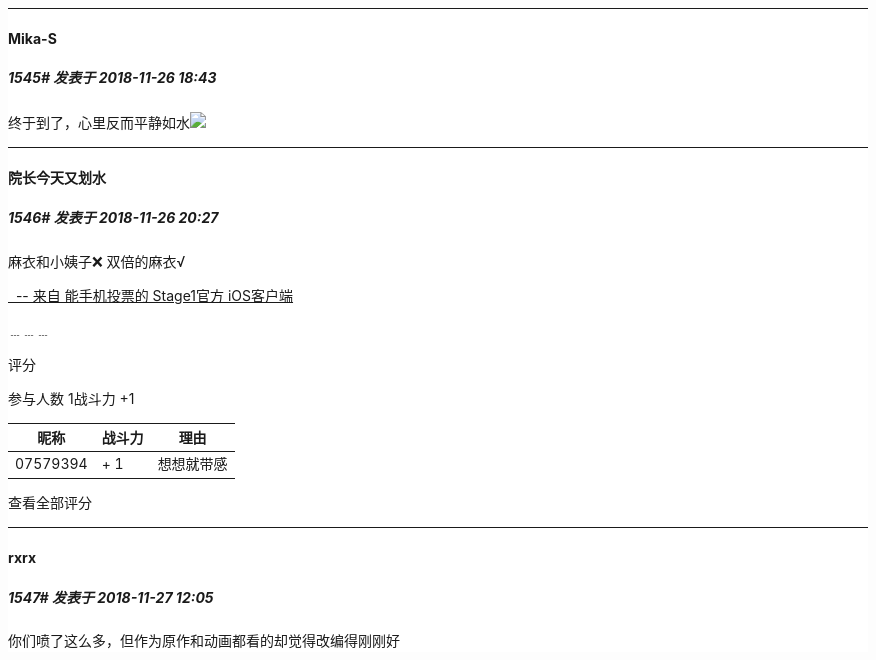 





*****

####  Mika-S  
##### 1545#       发表于 2018-11-26 18:43




终于到了，心里反而平静如水<img src="https://static.saraba1st.com/image/smiley/face2017/033.png" referrerpolicy="no-referrer">







*****

####  院长今天又划水  
##### 1546#       发表于 2018-11-26 20:27




麻衣和小姨子❌
双倍的麻衣√

[  -- 来自 能手机投票的 Stage1官方 iOS客户端](https://itunes.apple.com/fi/app/saraba1st/id1221237470?mt=8)



﹍﹍﹍

评分





 参与人数 1战斗力 +1

|昵称|战斗力|理由|
|----|---|---|
| 07579394| + 1|想想就带感|



查看全部评分






*****

####  rxrx  
##### 1547#       发表于 2018-11-27 12:05




你们喷了这么多，但作为原作和动画都看的却觉得改编得刚刚好
